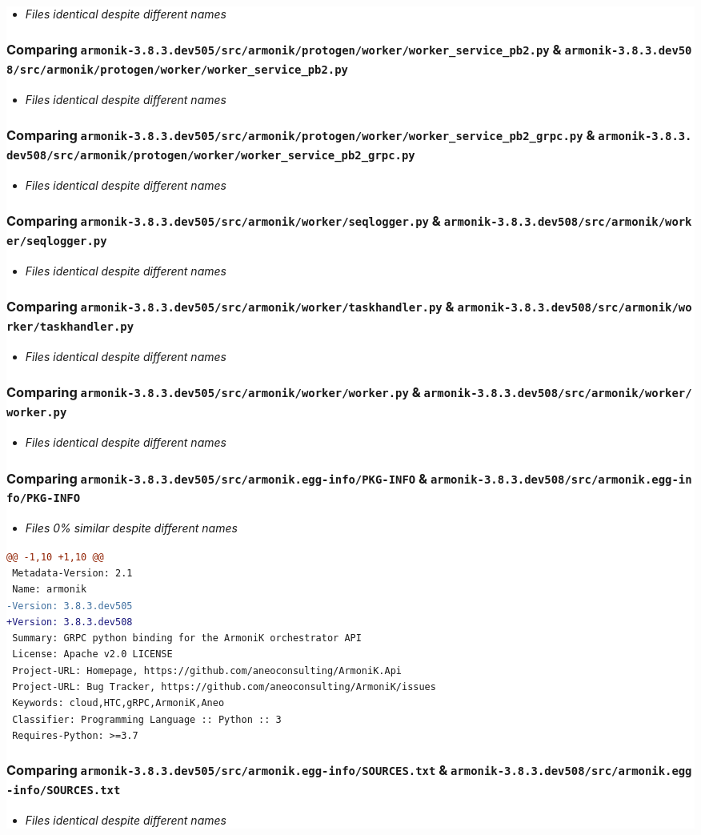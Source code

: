  * *Files identical despite different names*

### Comparing `armonik-3.8.3.dev505/src/armonik/protogen/worker/worker_service_pb2.py` & `armonik-3.8.3.dev508/src/armonik/protogen/worker/worker_service_pb2.py`

 * *Files identical despite different names*

### Comparing `armonik-3.8.3.dev505/src/armonik/protogen/worker/worker_service_pb2_grpc.py` & `armonik-3.8.3.dev508/src/armonik/protogen/worker/worker_service_pb2_grpc.py`

 * *Files identical despite different names*

### Comparing `armonik-3.8.3.dev505/src/armonik/worker/seqlogger.py` & `armonik-3.8.3.dev508/src/armonik/worker/seqlogger.py`

 * *Files identical despite different names*

### Comparing `armonik-3.8.3.dev505/src/armonik/worker/taskhandler.py` & `armonik-3.8.3.dev508/src/armonik/worker/taskhandler.py`

 * *Files identical despite different names*

### Comparing `armonik-3.8.3.dev505/src/armonik/worker/worker.py` & `armonik-3.8.3.dev508/src/armonik/worker/worker.py`

 * *Files identical despite different names*

### Comparing `armonik-3.8.3.dev505/src/armonik.egg-info/PKG-INFO` & `armonik-3.8.3.dev508/src/armonik.egg-info/PKG-INFO`

 * *Files 0% similar despite different names*

```diff
@@ -1,10 +1,10 @@
 Metadata-Version: 2.1
 Name: armonik
-Version: 3.8.3.dev505
+Version: 3.8.3.dev508
 Summary: GRPC python binding for the ArmoniK orchestrator API
 License: Apache v2.0 LICENSE
 Project-URL: Homepage, https://github.com/aneoconsulting/ArmoniK.Api
 Project-URL: Bug Tracker, https://github.com/aneoconsulting/ArmoniK/issues
 Keywords: cloud,HTC,gRPC,ArmoniK,Aneo
 Classifier: Programming Language :: Python :: 3
 Requires-Python: >=3.7
```

### Comparing `armonik-3.8.3.dev505/src/armonik.egg-info/SOURCES.txt` & `armonik-3.8.3.dev508/src/armonik.egg-info/SOURCES.txt`

 * *Files identical despite different names*

